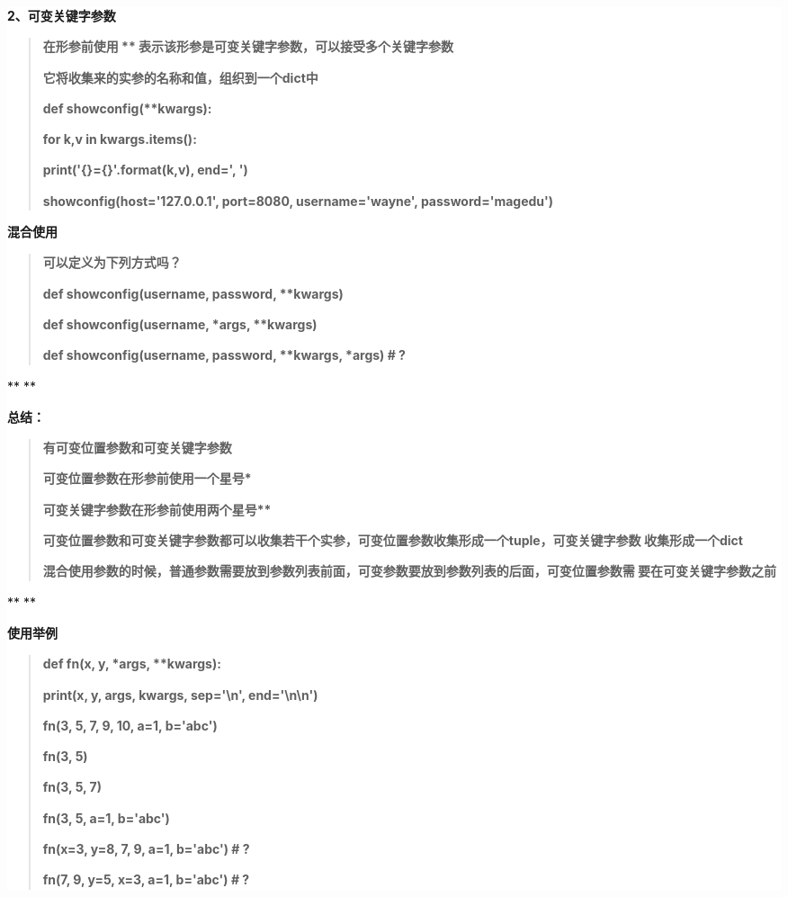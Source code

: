 **2、可变关键字参数**

> **在形参前使用 \*\* 表示该形参是可变关键字参数，可以接受多个关键字参数**
>
> **它将收集来的实参的名称和值，组织到一个dict中**
>
> **def showconfig(\*\*kwargs):**
>
> **for k,v in kwargs.items():**
>
> **print(\'{}={}\'.format(k,v), end=\', \')**
>
> **showconfig(host=\'127.0.0.1\', port=8080, username=\'wayne\', password=\'magedu\')**

**混合使用**

> **可以定义为下列方式吗？**
>
> **def showconfig(username, password, \*\*kwargs)**
>
> **def showconfig(username, \*args, \*\*kwargs)**
>
> **def showconfig(username, password, \*\*kwargs, \*args) \# ?**

** **

**总结：**

> **有可变位置参数和可变关键字参数**
>
> **可变位置参数在形参前使用一个星号\***
>
> **可变关键字参数在形参前使用两个星号\*\***
>
> **可变位置参数和可变关键字参数都可以收集若干个实参，可变位置参数收集形成一个tuple，可变关键字参数 收集形成一个dict**
>
> **混合使用参数的时候，普通参数需要放到参数列表前面，可变参数要放到参数列表的后面，可变位置参数需 要在可变关键字参数之前**

** **

**使用举例**

> **def fn(x, y, \*args, \*\*kwargs):**
>
> **print(x, y, args, kwargs, sep=\'\\n\', end=\'\\n\\n\')**
>
> **fn(3, 5, 7, 9, 10, a=1, b=\'abc\')**
>
> **fn(3, 5)**
>
> **fn(3, 5, 7)**
>
> **fn(3, 5, a=1, b=\'abc\')**
>
> **fn(x=3, y=8, 7, 9, a=1, b=\'abc\') \# ?**
>
> **fn(7, 9, y=5, x=3, a=1, b=\'abc\') \# ?**
